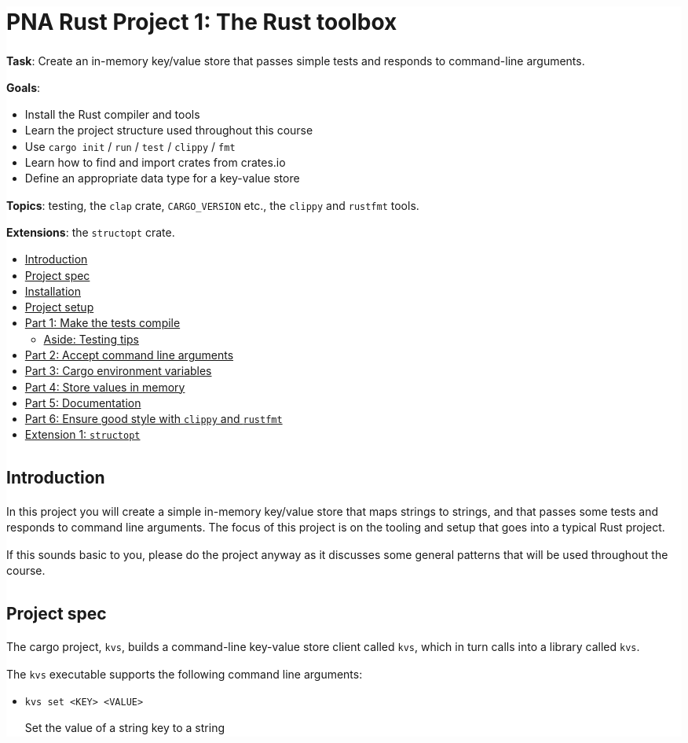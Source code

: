 # PNA Rust Project 1: The Rust toolbox

**Task**: Create an in-memory key/value store that passes simple tests and responds
to command-line arguments.

**Goals**:

- Install the Rust compiler and tools
- Learn the project structure used throughout this course
- Use `cargo init` / `run` / `test` / `clippy` / `fmt`
- Learn how to find and import crates from crates.io
- Define an appropriate data type for a key-value store

**Topics**: testing, the `clap` crate, `CARGO_VERSION` etc., the `clippy` and
  `rustfmt` tools.

**Extensions**: the `structopt` crate.

- [Introduction](#user-content-introduction)
- [Project spec](#user-content-project-spec)
- [Installation](#user-content-installation)
- [Project setup](#user-content-project-setup)
- [Part 1: Make the tests compile](#user-content-part-1-make-the-tests-compile)
  - [Aside: Testing tips](#user-content-aside-testing-tips)
- [Part 2: Accept command line arguments](#user-content-part-2-accept-command-line-arguments)
- [Part 3: Cargo environment variables](#user-content-part-3-cargo-environment-variables)
- [Part 4: Store values in memory](#user-content-part-4-store-values-in-memory)
- [Part 5: Documentation](#user-content-part-5-documentation)
- [Part 6: Ensure good style with `clippy` and `rustfmt`](#user-content-part-6-ensure-good-style-with-clippy-and-rustfmt)
- [Extension 1: `structopt`](#user-content-extension-1-structopt)


## Introduction

In this project you will create a simple in-memory key/value store that maps
strings to strings, and that passes some tests and responds to command line
arguments. The focus of this project is on the tooling and setup that goes into
a typical Rust project.

If this sounds basic to you, please do the project anyway as it discusses some
general patterns that will be used throughout the course.


## Project spec

The cargo project, `kvs`, builds a command-line key-value store client called
`kvs`, which in turn calls into a library called `kvs`.

The `kvs` executable supports the following command line arguments:

- `kvs set <KEY> <VALUE>`

  Set the value of a string key to a string
